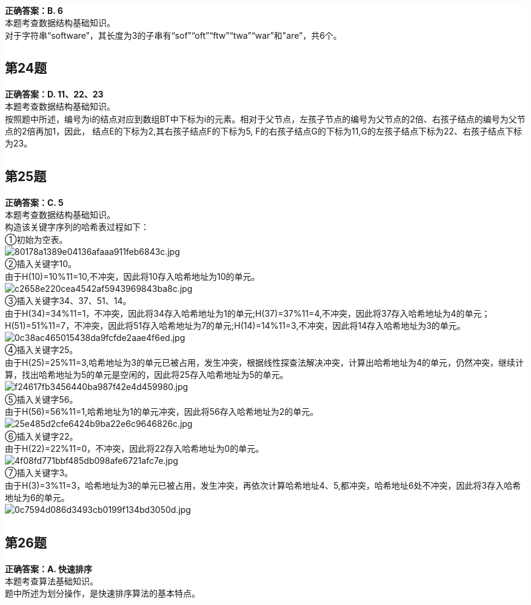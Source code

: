 **正确答案：B. 6**  
本题考查数据结构基础知识。  
对于字符串“software”，其长度为3的子串有“sof”“oft”“ftw”“twa”“war”和"are”，共6个。  


## 第24题 ##

**正确答案：D. 11、22、23**  
本题考查数据结构基础知识。  
按照题中所述，编号为i的结点对应到数组BT中下标为i的元素。相对于父节点，左孩子节点的编号为父节点的2倍、右孩子结点的编号为父节点的2倍再加1，因此， 结点E的下标为2,其右孩子结点F的下标为5, F的右孩子结点G的下标为11,G的左孩子结点下标为22、右孩子结点下标为23。  


## 第25题 ##

**正确答案：C. 5**  
本题考查数据结构基础知识。  
构造该关键字序列的哈希表过程如下：  
①初始为空表。  
![80178a1389e04136afaaa911feb6843c.jpg][]  
②插入关键字10。  
由于H(10)=10%11=10,不冲突，因此将10存入哈希地址为10的单元。  
![c2658e220cea4542af5943969843ba8c.jpg][]  
③插入关键字34、37、51、14。  
由于H(34)=34%11=1，不冲突，因此将34存入哈希地址为1的单元;H(37)=37%11=4,不冲突，因此将37存入哈希地址为4的单元；H(51)=51%11=7，不冲突，因此将51存入哈希地址为7的单元;H(14)=14%11=3,不冲突，因此将14存入哈希地址为3的单元。  
![0c38ac465015438da9fcfde2aae4f6ed.jpg][]  
④插入关键字25。  
由于H(25)=25%11=3,哈希地址为3的单元已被占用，发生冲突，根据线性探查法解决冲突，计算出哈希地址为4的单元，仍然冲突，继续计算，找出哈希地址为5的单元是空闲的，因此将25存入哈希地址为5的单元。  
![f24617fb3456440ba987f42e4d459980.jpg][]  
⑤插入关键字56。  
由于H(56)=56%11=1,哈希地址为1的单元冲突，因此将56存入哈希地址为2的单元。  
![25e485d2cfe6424b9ba22e6c9646826c.jpg][]  
⑥插入关键字22。  
由于H(22)=22%11=0，不冲突，因此将22存入哈希地址为0的单元。  
![4f08fd771bbf485db098afe6721afc7e.jpg][]  
⑦插入关键字3。  
由于H(3)=3%11=3，哈希地址为3的单元已被占用，发生冲突，再依次计算哈希地址4、5,都冲突，哈希地址6处不冲突，因此将3存入哈希地址为6的单元。  
![0c7594d086d3493cb0199f134bd3050d.jpg][]  


## 第26题 ##

**正确答案：A. 快速排序**  
本题考查算法基础知识。  
题中所述为划分操作，是快速排序算法的基本特点。  


[f0e13edc4fce4955baf9b16964aa9873.jpg]: https://www.xkxxkx.cn/file/exam/software/软件评测师/综合知识/第11题/f0e13edc4fce4955baf9b16964aa9873.jpg
[e8d4992090934e26b1f6886944b15e0f.jpg]: https://www.xkxxkx.cn/file/exam/software/软件评测师/综合知识/第11题/e8d4992090934e26b1f6886944b15e0f.jpg
[80178a1389e04136afaaa911feb6843c.jpg]: https://www.xkxxkx.cn/file/exam/software/软件评测师/综合知识/第25题/80178a1389e04136afaaa911feb6843c.jpg
[c2658e220cea4542af5943969843ba8c.jpg]: https://www.xkxxkx.cn/file/exam/software/软件评测师/综合知识/第25题/c2658e220cea4542af5943969843ba8c.jpg
[0c38ac465015438da9fcfde2aae4f6ed.jpg]: https://www.xkxxkx.cn/file/exam/software/软件评测师/综合知识/第25题/0c38ac465015438da9fcfde2aae4f6ed.jpg
[f24617fb3456440ba987f42e4d459980.jpg]: https://www.xkxxkx.cn/file/exam/software/软件评测师/综合知识/第25题/f24617fb3456440ba987f42e4d459980.jpg
[25e485d2cfe6424b9ba22e6c9646826c.jpg]: https://www.xkxxkx.cn/file/exam/software/软件评测师/综合知识/第25题/25e485d2cfe6424b9ba22e6c9646826c.jpg
[4f08fd771bbf485db098afe6721afc7e.jpg]: https://www.xkxxkx.cn/file/exam/software/软件评测师/综合知识/第25题/4f08fd771bbf485db098afe6721afc7e.jpg
[0c7594d086d3493cb0199f134bd3050d.jpg]: https://www.xkxxkx.cn/file/exam/software/软件评测师/综合知识/第25题/0c7594d086d3493cb0199f134bd3050d.jpg
[f3346febc19b426789049bf60632f989.jpg]: https://www.xkxxkx.cn/file/exam/software/软件评测师/综合知识/第43题/f3346febc19b426789049bf60632f989.jpg